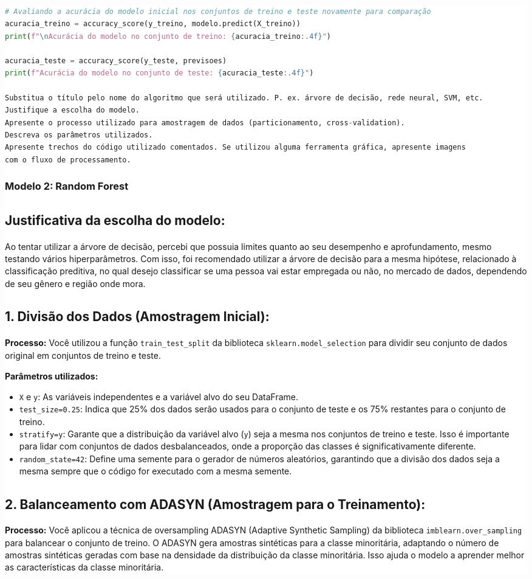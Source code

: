```python
# Avaliando a acurácia do modelo inicial nos conjuntos de treino e teste novamente para comparação
acuracia_treino = accuracy_score(y_treino, modelo.predict(X_treino))
print(f"\nAcurácia do modelo no conjunto de treino: {acuracia_treino:.4f}")

acuracia_teste = accuracy_score(y_teste, previsoes)
print(f"Acurácia do modelo no conjunto de teste: {acuracia_teste:.4f}")

Substitua o título pelo nome do algoritmo que será utilizado. P. ex. árvore de decisão, rede neural, SVM, etc.
Justifique a escolha do modelo.
Apresente o processo utilizado para amostragem de dados (particionamento, cross-validation).
Descreva os parâmetros utilizados. 
Apresente trechos do código utilizado comentados. Se utilizou alguma ferramenta gráfica, apresente imagens
com o fluxo de processamento.
```

### Modelo 2: Random Forest

## Justificativa da escolha do modelo:

Ao tentar utilizar a árvore de decisão, percebi que possuia limites quanto ao seu desempenho e aprofundamento, mesmo testando vários hiperparâmetros. Com isso, foi recomendado utilizar a árvore de decisão para a mesma hipótese, relacionado à classificação preditiva, no qual desejo classificar se uma pessoa vai estar empregada ou não, no mercado de dados, dependendo de seu gênero e região onde mora.

## 1. Divisão dos Dados (Amostragem Inicial):

**Processo:** Você utilizou a função `train_test_split` da biblioteca `sklearn.model_selection` para dividir seu conjunto de dados original em conjuntos de treino e teste.

**Parâmetros utilizados:**

* `X` e `y`: As variáveis independentes e a variável alvo do seu DataFrame.
* `test_size=0.25`: Indica que 25% dos dados serão usados para o conjunto de teste e os 75% restantes para o conjunto de treino.
* `stratify=y`: Garante que a distribuição da variável alvo (`y`) seja a mesma nos conjuntos de treino e teste. Isso é importante para lidar com conjuntos de dados desbalanceados, onde a proporção das classes é significativamente diferente.
* `random_state=42`: Define uma semente para o gerador de números aleatórios, garantindo que a divisão dos dados seja a mesma sempre que o código for executado com a mesma semente.

## 2. Balanceamento com ADASYN (Amostragem para o Treinamento):

**Processo:** Você aplicou a técnica de oversampling ADASYN (Adaptive Synthetic Sampling) da biblioteca `imblearn.over_sampling` para balancear o conjunto de treino. O ADASYN gera amostras sintéticas para a classe minoritária, adaptando o número de amostras sintéticas geradas com base na densidade da distribuição da classe minoritária. Isso ajuda o modelo a aprender melhor as características da classe minoritária.
